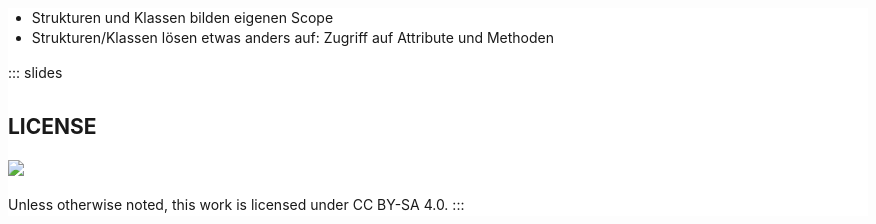 *   Strukturen und Klassen bilden eigenen Scope
*   Strukturen/Klassen lösen etwas anders auf: Zugriff auf Attribute und Methoden








::: slides
## LICENSE
![](https://licensebuttons.net/l/by-sa/4.0/88x31.png)

Unless otherwise noted, this work is licensed under CC BY-SA 4.0.
:::
